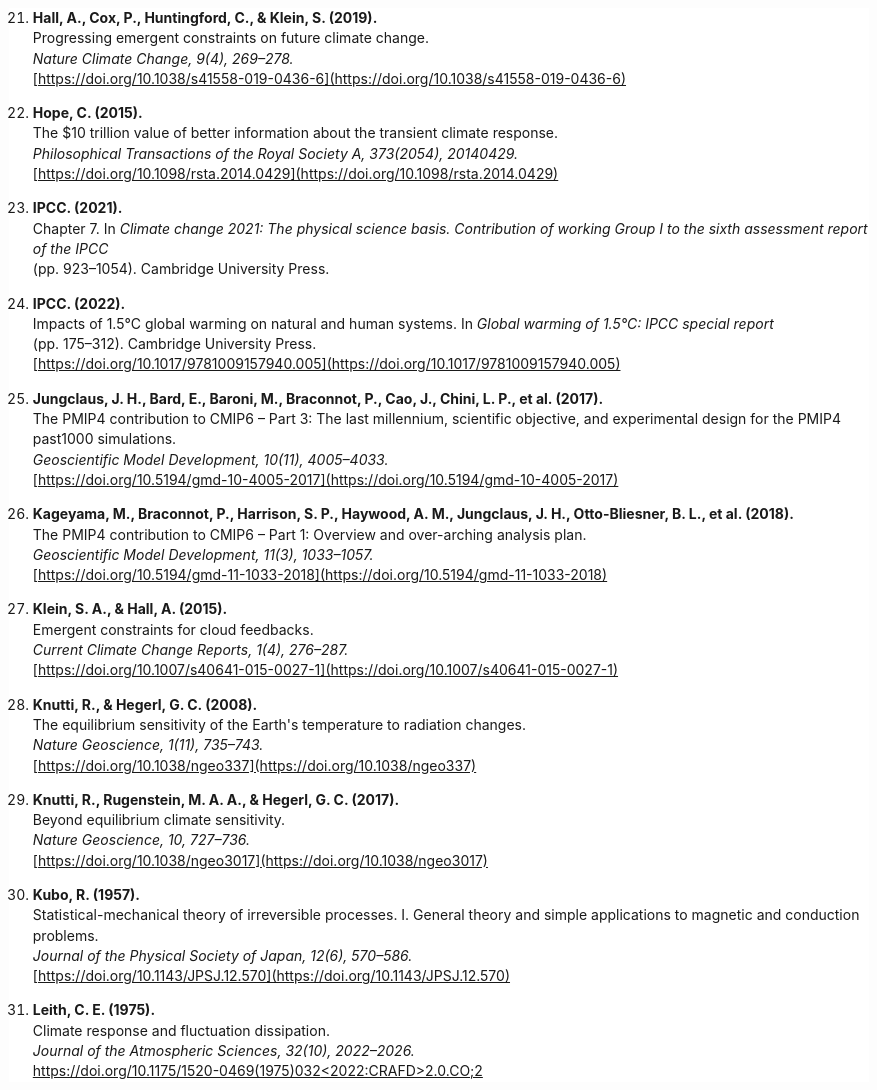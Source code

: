 21. **Hall, A., Cox, P., Huntingford, C., & Klein, S. (2019).**  
    Progressing emergent constraints on future climate change.  
    *Nature Climate Change, 9(4), 269–278.*  
    [https://doi.org/10.1038/s41558-019-0436-6](https://doi.org/10.1038/s41558-019-0436-6)

22. **Hope, C. (2015).**  
    The \$10 trillion value of better information about the transient climate response.  
    *Philosophical Transactions of the Royal Society A, 373(2054), 20140429.*  
    [https://doi.org/10.1098/rsta.2014.0429](https://doi.org/10.1098/rsta.2014.0429)

23. **IPCC. (2021).**  
    Chapter 7. In *Climate change 2021: The physical science basis. Contribution of working Group I to the sixth assessment report of the IPCC*  
    (pp. 923–1054). Cambridge University Press.

24. **IPCC. (2022).**  
    Impacts of 1.5°C global warming on natural and human systems. In *Global warming of 1.5°C: IPCC special report*  
    (pp. 175–312). Cambridge University Press.  
    [https://doi.org/10.1017/9781009157940.005](https://doi.org/10.1017/9781009157940.005)

25. **Jungclaus, J. H., Bard, E., Baroni, M., Braconnot, P., Cao, J., Chini, L. P., et al. (2017).**  
    The PMIP4 contribution to CMIP6 – Part 3: The last millennium, scientific objective, and experimental design for the PMIP4 past1000 simulations.  
    *Geoscientific Model Development, 10(11), 4005–4033.*  
    [https://doi.org/10.5194/gmd-10-4005-2017](https://doi.org/10.5194/gmd-10-4005-2017)

26. **Kageyama, M., Braconnot, P., Harrison, S. P., Haywood, A. M., Jungclaus, J. H., Otto-Bliesner, B. L., et al. (2018).**  
    The PMIP4 contribution to CMIP6 – Part 1: Overview and over-arching analysis plan.  
    *Geoscientific Model Development, 11(3), 1033–1057.*  
    [https://doi.org/10.5194/gmd-11-1033-2018](https://doi.org/10.5194/gmd-11-1033-2018)

27. **Klein, S. A., & Hall, A. (2015).**  
    Emergent constraints for cloud feedbacks.  
    *Current Climate Change Reports, 1(4), 276–287.*  
    [https://doi.org/10.1007/s40641-015-0027-1](https://doi.org/10.1007/s40641-015-0027-1)

28. **Knutti, R., & Hegerl, G. C. (2008).**  
    The equilibrium sensitivity of the Earth's temperature to radiation changes.  
    *Nature Geoscience, 1(11), 735–743.*  
    [https://doi.org/10.1038/ngeo337](https://doi.org/10.1038/ngeo337)

29. **Knutti, R., Rugenstein, M. A. A., & Hegerl, G. C. (2017).**  
    Beyond equilibrium climate sensitivity.  
    *Nature Geoscience, 10, 727–736.*  
    [https://doi.org/10.1038/ngeo3017](https://doi.org/10.1038/ngeo3017)

30. **Kubo, R. (1957).**  
    Statistical-mechanical theory of irreversible processes. I. General theory and simple applications to magnetic and conduction problems.  
    *Journal of the Physical Society of Japan, 12(6), 570–586.*  
    [https://doi.org/10.1143/JPSJ.12.570](https://doi.org/10.1143/JPSJ.12.570)

31. **Leith, C. E. (1975).**  
    Climate response and fluctuation dissipation.  
    *Journal of the Atmospheric Sciences, 32(10), 2022–2026.*  
    [https://doi.org/10.1175/1520-0469(1975)032<2022:CRAFD>2.0.CO;2](https://doi.org/10.1175/1520-0469(1975)032%3C2022:CRAFD%3E2.0.CO;2)
